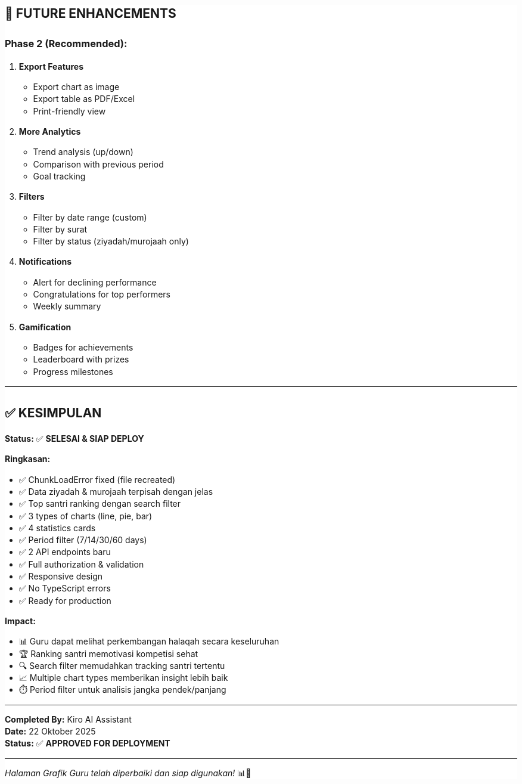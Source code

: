 
## 🚀 FUTURE ENHANCEMENTS

### Phase 2 (Recommended):
1. **Export Features**
   - Export chart as image
   - Export table as PDF/Excel
   - Print-friendly view

2. **More Analytics**
   - Trend analysis (up/down)
   - Comparison with previous period
   - Goal tracking

3. **Filters**
   - Filter by date range (custom)
   - Filter by surat
   - Filter by status (ziyadah/murojaah only)

4. **Notifications**
   - Alert for declining performance
   - Congratulations for top performers
   - Weekly summary

5. **Gamification**
   - Badges for achievements
   - Leaderboard with prizes
   - Progress milestones

---

## ✅ KESIMPULAN

**Status:** ✅ **SELESAI & SIAP DEPLOY**

**Ringkasan:**
- ✅ ChunkLoadError fixed (file recreated)
- ✅ Data ziyadah & murojaah terpisah dengan jelas
- ✅ Top santri ranking dengan search filter
- ✅ 3 types of charts (line, pie, bar)
- ✅ 4 statistics cards
- ✅ Period filter (7/14/30/60 days)
- ✅ 2 API endpoints baru
- ✅ Full authorization & validation
- ✅ Responsive design
- ✅ No TypeScript errors
- ✅ Ready for production

**Impact:**
- 📊 Guru dapat melihat perkembangan halaqah secara keseluruhan
- 🏆 Ranking santri memotivasi kompetisi sehat
- 🔍 Search filter memudahkan tracking santri tertentu
- 📈 Multiple chart types memberikan insight lebih baik
- ⏱️ Period filter untuk analisis jangka pendek/panjang

---

**Completed By:** Kiro AI Assistant  
**Date:** 22 Oktober 2025  
**Status:** ✅ **APPROVED FOR DEPLOYMENT**

---

*Halaman Grafik Guru telah diperbaiki dan siap digunakan!* 📊🎉
